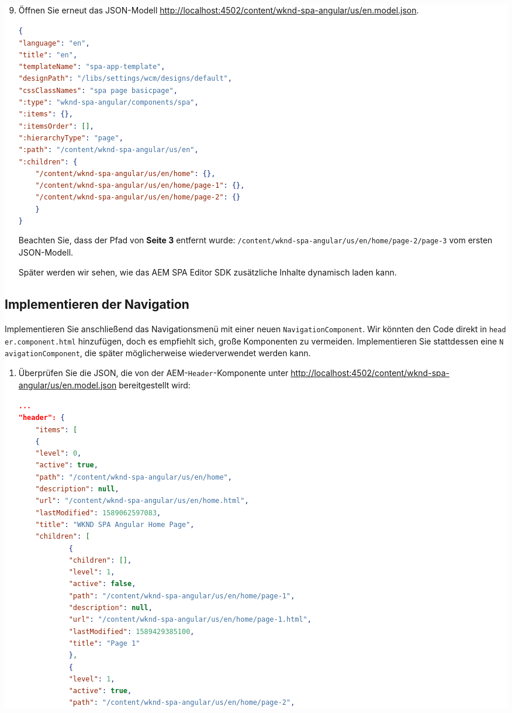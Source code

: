 9. Öffnen Sie erneut das JSON-Modell [http://localhost:4502/content/wknd-spa-angular/us/en.model.json](http://localhost:4502/content/wknd-spa-angular/us/en.model.json).

   ```json
   {
   "language": "en",
   "title": "en",
   "templateName": "spa-app-template",
   "designPath": "/libs/settings/wcm/designs/default",
   "cssClassNames": "spa page basicpage",
   ":type": "wknd-spa-angular/components/spa",
   ":items": {},
   ":itemsOrder": [],
   ":hierarchyType": "page",
   ":path": "/content/wknd-spa-angular/us/en",
   ":children": {
       "/content/wknd-spa-angular/us/en/home": {},
       "/content/wknd-spa-angular/us/en/home/page-1": {},
       "/content/wknd-spa-angular/us/en/home/page-2": {}
       }
   }
   ```

   Beachten Sie, dass der Pfad von **Seite 3** entfernt wurde: `/content/wknd-spa-angular/us/en/home/page-2/page-3` vom ersten JSON-Modell.

   Später werden wir sehen, wie das AEM SPA Editor SDK zusätzliche Inhalte dynamisch laden kann.

## Implementieren der Navigation

Implementieren Sie anschließend das Navigationsmenü mit einer neuen `NavigationComponent`. Wir könnten den Code direkt in `header.component.html` hinzufügen, doch es empfiehlt sich, große Komponenten zu vermeiden. Implementieren Sie stattdessen eine `NavigationComponent`, die später möglicherweise wiederverwendet werden kann.

1. Überprüfen Sie die JSON, die von der AEM-`Header`-Komponente unter [http://localhost:4502/content/wknd-spa-angular/us/en.model.json](http://localhost:4502/content/wknd-spa-angular/us/en.model.json) bereitgestellt wird:

   ```json
   ...
   "header": {
       "items": [
       {
       "level": 0,
       "active": true,
       "path": "/content/wknd-spa-angular/us/en/home",
       "description": null,
       "url": "/content/wknd-spa-angular/us/en/home.html",
       "lastModified": 1589062597083,
       "title": "WKND SPA Angular Home Page",
       "children": [
               {
               "children": [],
               "level": 1,
               "active": false,
               "path": "/content/wknd-spa-angular/us/en/home/page-1",
               "description": null,
               "url": "/content/wknd-spa-angular/us/en/home/page-1.html",
               "lastModified": 1589429385100,
               "title": "Page 1"
               },
               {
               "level": 1,
               "active": true,
               "path": "/content/wknd-spa-angular/us/en/home/page-2",
   ```